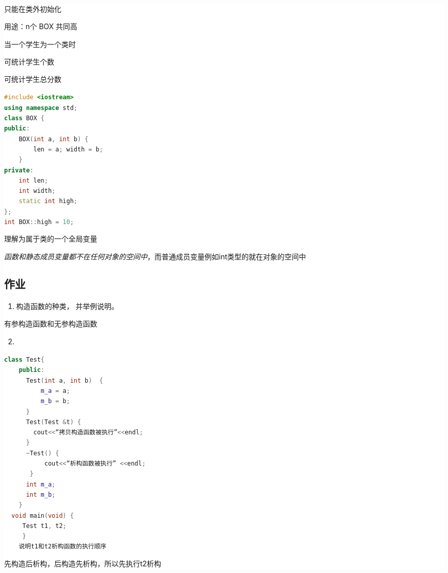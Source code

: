 ```cpp
```
只能在类外初始化

用途：n个  BOX  共同高

当一个学生为一个类时

可统计学生个数

可统计学生总分数
```cpp
#include <iostream>
using namespace std;
class BOX {
public:
	BOX(int a, int b) {
		len = a; width = b;
	}
private: 
	int len;
	int width;
	static int high;
};
int BOX::high = 10;
```

理解为属于类的一个全局变量
 
*函数和静态成员变量都不在任何对象的空间中*，而普通成员变量例如int类型的就在对象的空间中

## 作业

1.  构造函数的种类，
    并举例说明。

  有参构造函数和无参构造函数

2.  
```cpp
class Test{ 
    public:
      Test(int a, int b)  {
          m_a = a;
          m_b = b;
      }        
      Test(Test &t) {
        cout<<“拷贝构造函数被执行”<<endl;
      }
      ~Test() {  
           cout<<“析构函数被执行” <<endl;
       }
      int m_a;
      int m_b; 
    }
  void main(void) {
     Test t1, t2;
     }
    说明t1和t2析构函数的执行顺序
```
先构造后析构，后构造先析构，所以先执行t2析构
